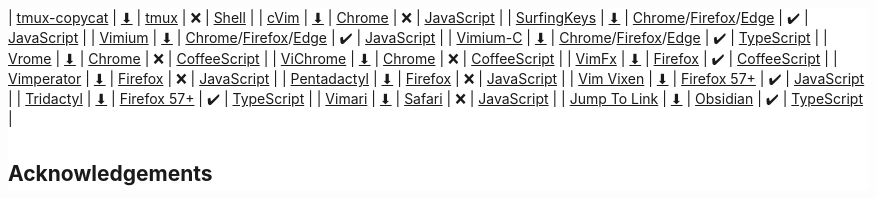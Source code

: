 | [tmux-copycat](https://github.com/tmux-plugins/tmux-copycat)          | [⬇](https://github.com/tmux-plugins/tmux-copycat?tab=readme-ov-file#installation-with-tmux-plugin-manager-recommended) |                                              [tmux](https://github.com/tmux/tmux)                                               |         :x:         |                   [Shell](https://www.shellscript.sh/)                   |
| [cVim](https://github.com/1995eaton/chromium-vim)                     |                  [⬇](https://chrome.google.com/webstore/detail/cvim/ihlenndgcmojhcghmfjfneahoeklbjjh)                  |                                             [Chrome](https://www.google.com/chrome)                                             |         :x:         |                [JavaScript](https://www.javascript.com/)                 |
| [SurfingKeys](https://github.com/brookhong/Surfingkeys)               |              [⬇](https://chrome.google.com/webstore/detail/surfingkeys/gfbliohnnapiefjpjlpjnehglfpaknnc)               | [Chrome](https://www.google.com/chrome)/[Firefox](https://www.mozilla.org/firefox)/[Edge](https://microsoftedge.microsoft.com/) | :heavy_check_mark:  |                [JavaScript](https://www.javascript.com/)                 |
| [Vimium](https://github.com/philc/vimium)                             |                 [⬇](https://chrome.google.com/webstore/detail/vimium/dbepggeogbaibhgnhhndojpepiihcmeb)                 | [Chrome](https://www.google.com/chrome)/[Firefox](https://www.mozilla.org/firefox)/[Edge](https://microsoftedge.microsoft.com/) | :heavy_check_mark:  |                [JavaScript](https://www.javascript.com/)                 |
| [Vimium-C](https://github.com/gdh1995/vimium-c)                       |    [⬇](https://microsoftedge.microsoft.com/addons/detail/vimium-c-all-by-keyboar/aibcglbfblnogfjhbcmmpobjhnomhcdo)     | [Chrome](https://www.google.com/chrome)/[Firefox](https://www.mozilla.org/firefox)/[Edge](https://microsoftedge.microsoft.com/) | :heavy_check_mark:  |              [TypeScript](https://www.typescriptlang.org/)               |
| [Vrome](https://github.com/jinzhu/vrome)                              |                 [⬇](https://chrome.google.com/webstore/detail/vrome/godjoomfiimiddapohpmfklhgmbfffjj)                  |                                             [Chrome](https://www.google.com/chrome)                                             |         :x:         |                 [CoffeeScript](http://coffeescript.org/)                 |
| [ViChrome](https://github.com/k2nr/ViChrome)                          |                [⬇](https://chrome.google.com/webstore/detail/vichrome/gghkfhpblkcmlkmpcpgaajbbiikbhpdi)                |                                             [Chrome](https://www.google.com/chrome)                                             |         :x:         |                 [CoffeeScript](http://coffeescript.org/)                 |
| [VimFx](https://github.com/akhodakivskiy/VimFx)                       |                                  [⬇](https://github.com/akhodakivskiy/VimFx/releases)                                  |                                           [Firefox](https://www.mozilla.org/firefox)                                            | :heavy_check_mark:  |                 [CoffeeScript](http://coffeescript.org/)                 |
| [Vimperator](https://github.com/vimperator/vimperator-labs/)          |                              [⬇](https://github.com/vimperator/vimperator-labs/releases)                               |                                           [Firefox](https://www.mozilla.org/firefox)                                            |         :x:         |                [JavaScript](https://www.javascript.com/)                 |
| [Pentadactyl](https://github.com/5digits/dactyl)                      |                                 [⬇](http://bug.5digits.org/pentadactyl/#sect-download)                                 |                                           [Firefox](https://www.mozilla.org/firefox)                                            |         :x:         |                [JavaScript](https://www.javascript.com/)                 |
| [Vim Vixen](https://github.com/ueokande/vim-vixen)                    |                                [⬇](https://addons.mozilla.org/firefox/addon/vim-vixen/)                                |                     [Firefox 57+](https://blog.mozilla.org/addons/2017/09/28/webextensions-in-firefox-57/)                      | :heavy_check_mark:  |                [JavaScript](https://www.javascript.com/)                 |
| [Tridactyl](https://github.com/tridactyl/tridactyl)                   |                              [⬇](https://addons.mozilla.org/firefox/addon/tridactyl-vim/)                              |                     [Firefox 57+](https://blog.mozilla.org/addons/2017/09/28/webextensions-in-firefox-57/)                      | :heavy_check_mark:  |              [TypeScript](https://www.typescriptlang.org/)               |
| [Vimari](https://github.com/guyht/vimari)                             |                                     [⬇](https://github.com/guyht/vimari/releases)                                      |                                             [Safari](https://www.apple.com/safari/)                                             |         :x:         |                [JavaScript](https://www.javascript.com/)                 |
| [Jump To Link](https://github.com/mrjackphil/obsidian-jump-to-link)   |                                  [⬇](https://obsidian.md/plugins?id=mrj-jump-to-link)                                  |                                                [Obsidian](https://obsidian.md/)                                                 | :heavy_check_mark:  |              [TypeScript](https://www.typescriptlang.org/)               |

## Acknowledgements
